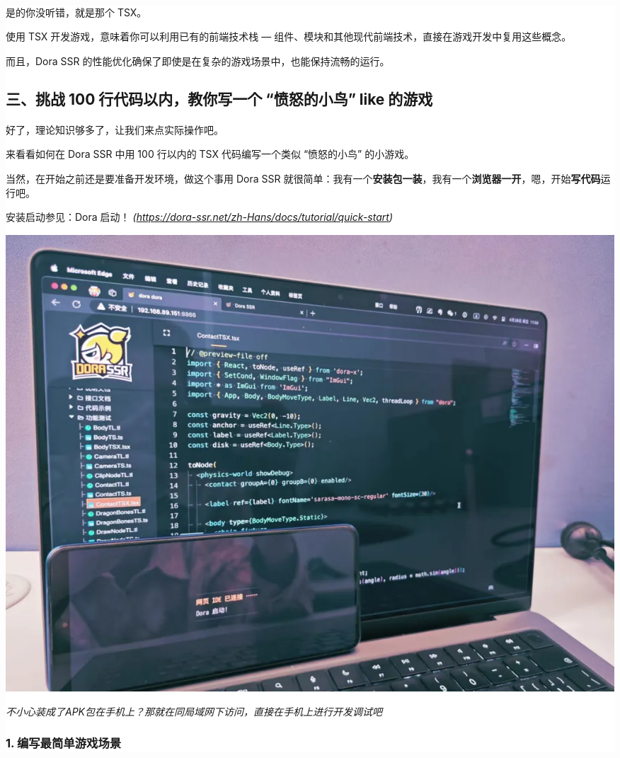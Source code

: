 是的你没听错，就是那个 TSX。

使用 TSX 开发游戏，意味着你可以利用已有的前端技术栈 — 组件、模块和其他现代前端技术，直接在游戏开发中复用这些概念。

而且，Dora SSR 的性能优化确保了即使是在复杂的游戏场景中，也能保持流畅的运行。

## 三、挑战 100 行代码以内，教你写一个 “愤怒的小鸟” like 的游戏

好了，理论知识够多了，让我们来点实际操作吧。

来看看如何在 Dora SSR 中用 100 行以内的 TSX 代码编写一个类似 “愤怒的小鸟” 的小游戏。

当然，在开始之前还是要准备开发环境，做这个事用 Dora SSR 就很简单：我有一个**安装包一装**，我有一个**浏览器一开**，嗯，开始**写代码**运行吧。

安装启动参见：Dora 启动！
*(https://dora-ssr.net/zh-Hans/docs/tutorial/quick-start)*

![](./不到100行代码写出愤怒的小鸟/640.png)

*不小心装成了APK包在手机上？那就在同局域网下访问，直接在手机上进行开发调试吧*

### 1. 编写最简单游戏场景
